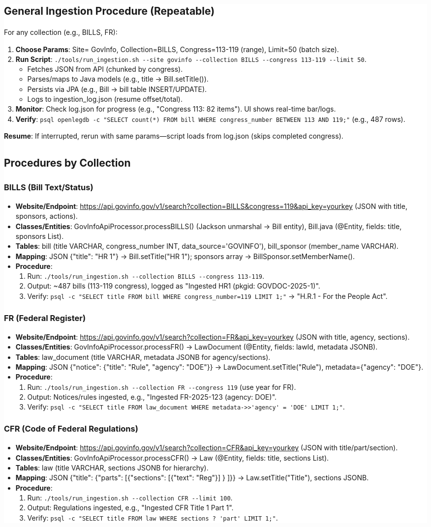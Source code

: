 ## General Ingestion Procedure (Repeatable)
For any collection (e.g., BILLS, FR):
1. **Choose Params**: Site= GovInfo, Collection=BILLS, Congress=113-119 (range), Limit=50 (batch size).
2. **Run Script**: `./tools/run_ingestion.sh --site govinfo --collection BILLS --congress 113-119 --limit 50`.
   - Fetches JSON from API (chunked by congress).
   - Parses/maps to Java models (e.g., title → Bill.setTitle()).
   - Persists via JPA (e.g., Bill → bill table INSERT/UPDATE).
   - Logs to ingestion_log.json (resume offset/total).
3. **Monitor**: Check log.json for progress (e.g., "Congress 113: 82 items"). UI shows real-time bar/logs.
4. **Verify**: `psql openlegdb -c "SELECT count(*) FROM bill WHERE congress_number BETWEEN 113 AND 119;"` (e.g., 487 rows).

**Resume**: If interrupted, rerun with same params—script loads from log.json (skips completed congress).

## Procedures by Collection
### BILLS (Bill Text/Status)
- **Website/Endpoint**: https://api.govinfo.gov/v1/search?collection=BILLS&congress=119&api_key=yourkey (JSON with title, sponsors, actions).
- **Classes/Entities**: GovInfoApiProcessor.processBILLS() (Jackson unmarshal → Bill entity), Bill.java (@Entity, fields: title, sponsors List<BillSponsor>).
- **Tables**: bill (title VARCHAR, congress_number INT, data_source='GOVINFO'), bill_sponsor (member_name VARCHAR).
- **Mapping**: JSON {"title": "HR 1"} → Bill.setTitle("HR 1"); sponsors array → BillSponsor.setMemberName().
- **Procedure**:
  1. Run: `./tools/run_ingestion.sh --collection BILLS --congress 113-119`.
  2. Output: ~487 bills (113-119 congress), logged as "Ingested HR1 (pkgid: GOVDOC-2025-1)".
  3. Verify: `psql -c "SELECT title FROM bill WHERE congress_number=119 LIMIT 1;"` → "H.R.1 - For the People Act".

### FR (Federal Register)
- **Website/Endpoint**: https://api.govinfo.gov/v1/search?collection=FR&api_key=yourkey (JSON with title, agency, sections).
- **Classes/Entities**: GovInfoApiProcessor.processFR() → LawDocument (@Entity, fields: lawId, metadata JSONB).
- **Tables**: law_document (title VARCHAR, metadata JSONB for agency/sections).
- **Mapping**: JSON {"notice": {"title": "Rule", "agency": "DOE"}} → LawDocument.setTitle("Rule"), metadata={"agency": "DOE"}.
- **Procedure**:
  1. Run: `./tools/run_ingestion.sh --collection FR --congress 119` (use year for FR).
  2. Output: Notices/rules ingested, e.g., "Ingested FR-2025-123 (agency: DOE)".
  3. Verify: `psql -c "SELECT title FROM law_document WHERE metadata->>'agency' = 'DOE' LIMIT 1;"`.

### CFR (Code of Federal Regulations)
- **Website/Endpoint**: https://api.govinfo.gov/v1/search?collection=CFR&api_key=yourkey (JSON with title/part/section).
- **Classes/Entities**: GovInfoApiProcessor.processCFR() → Law (@Entity, fields: title, sections List<LawSection>).
- **Tables**: law (title VARCHAR, sections JSONB for hierarchy).
- **Mapping**: JSON {"title": {"parts": [{"sections": [{"text": "Reg"}] } ]}} → Law.setTitle("Title"), sections JSONB.
- **Procedure**:
  1. Run: `./tools/run_ingestion.sh --collection CFR --limit 100`.
  2. Output: Regulations ingested, e.g., "Ingested CFR Title 1 Part 1".
  3. Verify: `psql -c "SELECT title FROM law WHERE sections ? 'part' LIMIT 1;"`.

